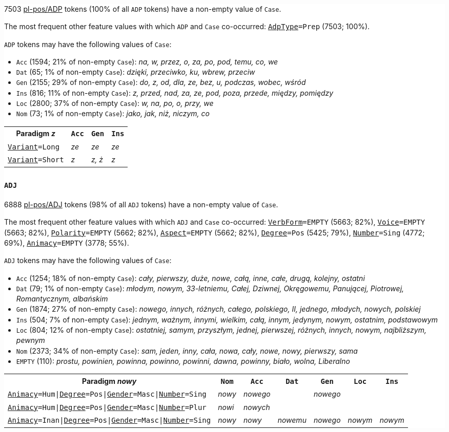 7503 [pl-pos/ADP]() tokens (100% of all `ADP` tokens) have a non-empty value of `Case`.

The most frequent other feature values with which `ADP` and `Case` co-occurred: <tt><a href="AdpType.html">AdpType</a>=Prep</tt> (7503; 100%).

`ADP` tokens may have the following values of `Case`:

* `Acc` (1594; 21% of non-empty `Case`): <em>na, w, przez, o, za, po, pod, temu, co, we</em>
* `Dat` (65; 1% of non-empty `Case`): <em>dzięki, przeciwko, ku, wbrew, przeciw</em>
* `Gen` (2155; 29% of non-empty `Case`): <em>do, z, od, dla, ze, bez, u, podczas, wobec, wśród</em>
* `Ins` (816; 11% of non-empty `Case`): <em>z, przed, nad, za, ze, pod, poza, przede, między, pomiędzy</em>
* `Loc` (2800; 37% of non-empty `Case`): <em>w, na, po, o, przy, we</em>
* `Nom` (73; 1% of non-empty `Case`): <em>jako, jak, niż, niczym, co</em>

<table>
  <tr><th>Paradigm <i>z</i></th><th><tt>Acc</tt></th><th><tt>Gen</tt></th><th><tt>Ins</tt></th></tr>
  <tr><td><tt><a href="Variant.html">Variant</a>=Long</tt></td><td><em>ze</em></td><td><em>ze</em></td><td><em>ze</em></td></tr>
  <tr><td><tt><a href="Variant.html">Variant</a>=Short</tt></td><td><em>z</em></td><td><em>z, ż</em></td><td><em>z</em></td></tr>
</table>

### `ADJ`

6888 [pl-pos/ADJ]() tokens (98% of all `ADJ` tokens) have a non-empty value of `Case`.

The most frequent other feature values with which `ADJ` and `Case` co-occurred: <tt><a href="VerbForm.html">VerbForm</a>=EMPTY</tt> (5663; 82%), <tt><a href="Voice.html">Voice</a>=EMPTY</tt> (5663; 82%), <tt><a href="Polarity.html">Polarity</a>=EMPTY</tt> (5662; 82%), <tt><a href="Aspect.html">Aspect</a>=EMPTY</tt> (5662; 82%), <tt><a href="Degree.html">Degree</a>=Pos</tt> (5425; 79%), <tt><a href="Number.html">Number</a>=Sing</tt> (4772; 69%), <tt><a href="Animacy.html">Animacy</a>=EMPTY</tt> (3778; 55%).

`ADJ` tokens may have the following values of `Case`:

* `Acc` (1254; 18% of non-empty `Case`): <em>cały, pierwszy, duże, nowe, całą, inne, całe, drugą, kolejny, ostatni</em>
* `Dat` (79; 1% of non-empty `Case`): <em>młodym, nowym, 33-letniemu, Całej, Dziwnej, Okręgowemu, Panującej, Piotrowej, Romantycznym, albańskim</em>
* `Gen` (1874; 27% of non-empty `Case`): <em>nowego, innych, różnych, całego, polskiego, II, jednego, młodych, nowych, polskiej</em>
* `Ins` (504; 7% of non-empty `Case`): <em>jednym, ważnym, innymi, wielkim, całą, innym, jedynym, nowym, ostatnim, podstawowym</em>
* `Loc` (804; 12% of non-empty `Case`): <em>ostatniej, samym, przyszłym, jednej, pierwszej, różnych, innych, nowym, najbliższym, pewnym</em>
* `Nom` (2373; 34% of non-empty `Case`): <em>sam, jeden, inny, cała, nowa, cały, nowe, nowy, pierwszy, sama</em>
* `EMPTY` (110): <em>prostu, powinien, powinna, powinno, powinni, dawna, powinny, biało, wolna, Liberalno</em>

<table>
  <tr><th>Paradigm <i>nowy</i></th><th><tt>Nom</tt></th><th><tt>Acc</tt></th><th><tt>Dat</tt></th><th><tt>Gen</tt></th><th><tt>Loc</tt></th><th><tt>Ins</tt></th></tr>
  <tr><td><tt><a href="Animacy.html">Animacy</a>=Hum|<a href="Degree.html">Degree</a>=Pos|<a href="Gender.html">Gender</a>=Masc|<a href="Number.html">Number</a>=Sing</tt></td><td><em>nowy</em></td><td><em>nowego</em></td><td></td><td><em>nowego</em></td><td></td><td></td></tr>
  <tr><td><tt><a href="Animacy.html">Animacy</a>=Hum|<a href="Degree.html">Degree</a>=Pos|<a href="Gender.html">Gender</a>=Masc|<a href="Number.html">Number</a>=Plur</tt></td><td><em>nowi</em></td><td><em>nowych</em></td><td></td><td></td><td></td><td></td></tr>
  <tr><td><tt><a href="Animacy.html">Animacy</a>=Inan|<a href="Degree.html">Degree</a>=Pos|<a href="Gender.html">Gender</a>=Masc|<a href="Number.html">Number</a>=Sing</tt></td><td><em>nowy</em></td><td><em>nowy</em></td><td><em>nowemu</em></td><td><em>nowego</em></td><td><em>nowym</em></td><td><em>nowym</em></td></tr>